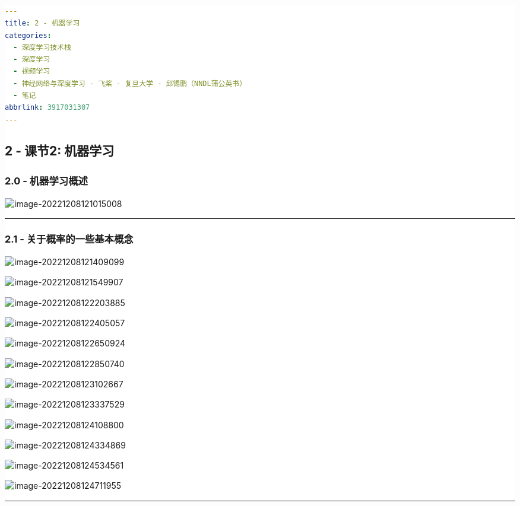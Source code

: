```yaml
---
title: 2 - 机器学习
categories:
  - 深度学习技术栈
  - 深度学习
  - 视频学习
  - 神经网络与深度学习 - 飞桨 - 复旦大学 - 邱锡鹏（NNDL蒲公英书）
  - 笔记
abbrlink: 3917031307
---
```




## 2 - 课节2: 机器学习

### 2.0 - 机器学习概述

![image-20221208121015008](https://cdn.jsdelivr.net/gh/Alec-97/alec-s-images-cloud/img/202212212110258.png)

---

### 2.1 - 关于概率的一些基本概念

![image-20221208121409099](https://cdn.jsdelivr.net/gh/Alec-97/alec-s-images-cloud/img/202212212110259.png)

![image-20221208121549907](https://cdn.jsdelivr.net/gh/Alec-97/alec-s-images-cloud/img/202212212110260.png)

![image-20221208122203885](https://cdn.jsdelivr.net/gh/Alec-97/alec-s-images-cloud/img/202212212110261.png)

![image-20221208122405057](https://cdn.jsdelivr.net/gh/Alec-97/alec-s-images-cloud/img/202212212110262.png)

![image-20221208122650924](https://cdn.jsdelivr.net/gh/Alec-97/alec-s-images-cloud/img/202212212110263.png)

![image-20221208122850740](https://cdn.jsdelivr.net/gh/Alec-97/alec-s-images-cloud/img/202212212110264.png)

![image-20221208123102667](https://cdn.jsdelivr.net/gh/Alec-97/alec-s-images-cloud/img/202212212110265.png)

![image-20221208123337529](https://cdn.jsdelivr.net/gh/Alec-97/alec-s-images-cloud/img/202212212110266.png)

![image-20221208124108800](https://cdn.jsdelivr.net/gh/Alec-97/alec-s-images-cloud/img/202212212110267.png)

![image-20221208124334869](https://cdn.jsdelivr.net/gh/Alec-97/alec-s-images-cloud/img/202212212110268.png)

![image-20221208124534561](https://cdn.jsdelivr.net/gh/Alec-97/alec-s-images-cloud/img/202212212110269.png)

![image-20221208124711955](https://cdn.jsdelivr.net/gh/Alec-97/alec-s-images-cloud/img/202212212110270.png)

---